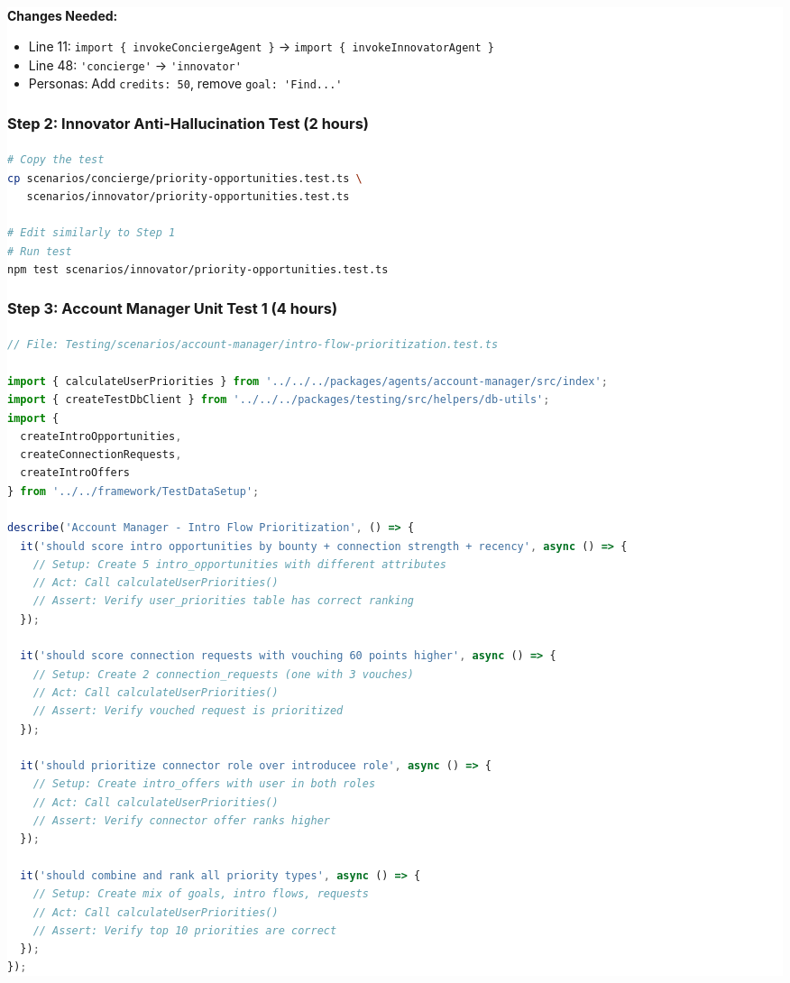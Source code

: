 **Changes Needed:**
- Line 11: `import { invokeConciergeAgent }` → `import { invokeInnovatorAgent }`
- Line 48: `'concierge'` → `'innovator'`
- Personas: Add `credits: 50`, remove `goal: 'Find...'`

### Step 2: Innovator Anti-Hallucination Test (2 hours)

```bash
# Copy the test
cp scenarios/concierge/priority-opportunities.test.ts \
   scenarios/innovator/priority-opportunities.test.ts

# Edit similarly to Step 1
# Run test
npm test scenarios/innovator/priority-opportunities.test.ts
```

### Step 3: Account Manager Unit Test 1 (4 hours)

```typescript
// File: Testing/scenarios/account-manager/intro-flow-prioritization.test.ts

import { calculateUserPriorities } from '../../../packages/agents/account-manager/src/index';
import { createTestDbClient } from '../../../packages/testing/src/helpers/db-utils';
import {
  createIntroOpportunities,
  createConnectionRequests,
  createIntroOffers
} from '../../framework/TestDataSetup';

describe('Account Manager - Intro Flow Prioritization', () => {
  it('should score intro opportunities by bounty + connection strength + recency', async () => {
    // Setup: Create 5 intro_opportunities with different attributes
    // Act: Call calculateUserPriorities()
    // Assert: Verify user_priorities table has correct ranking
  });

  it('should score connection requests with vouching 60 points higher', async () => {
    // Setup: Create 2 connection_requests (one with 3 vouches)
    // Act: Call calculateUserPriorities()
    // Assert: Verify vouched request is prioritized
  });

  it('should prioritize connector role over introducee role', async () => {
    // Setup: Create intro_offers with user in both roles
    // Act: Call calculateUserPriorities()
    // Assert: Verify connector offer ranks higher
  });

  it('should combine and rank all priority types', async () => {
    // Setup: Create mix of goals, intro flows, requests
    // Act: Call calculateUserPriorities()
    // Assert: Verify top 10 priorities are correct
  });
});
```
